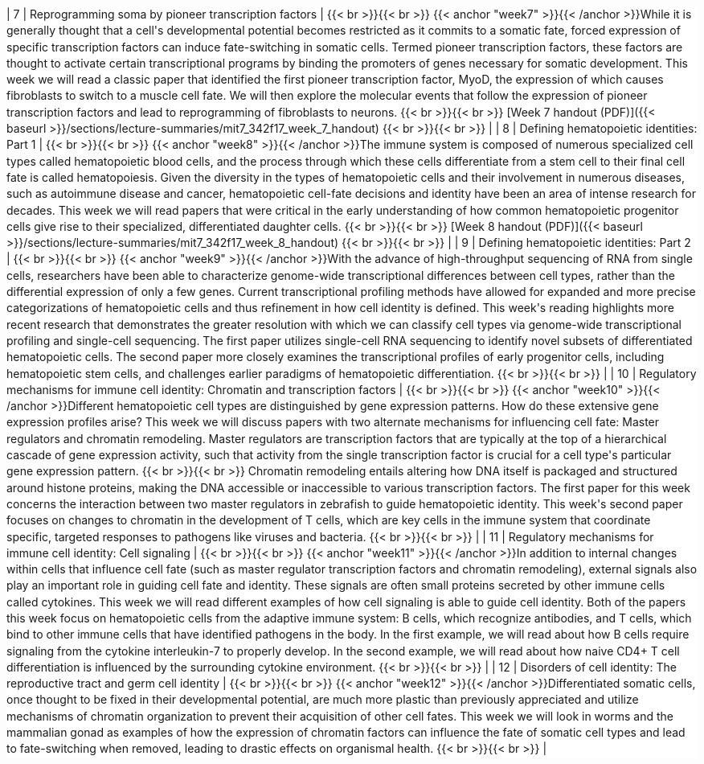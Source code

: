 | 7 | Reprogramming soma by pioneer transcription factors |  {{< br >}}{{< br >}} {{< anchor "week7" >}}{{< /anchor >}}While it is generally thought that a cell's developmental potential becomes restricted as it commits to a somatic fate, forced expression of specific transcription factors can induce fate-switching in somatic cells. Termed pioneer transcription factors, these factors are thought to activate certain transcriptional programs by binding the promoters of genes necessary for somatic development. This week we will read a classic paper that identified the first pioneer transcription factor, MyoD, the expression of which causes fibroblasts to switch to a muscle cell fate. We will then explore the molecular events that follow the expression of pioneer transcription factors and lead to reprogramming of fibroblasts to neurons. {{< br >}}{{< br >}} [Week 7 handout (PDF)]({{< baseurl >}}/sections/lecture-summaries/mit7_342f17_week_7_handout) {{< br >}}{{< br >}}  |
| 8 | Defining hematopoietic identities: Part 1 |  {{< br >}}{{< br >}} {{< anchor "week8" >}}{{< /anchor >}}The immune system is composed of numerous specialized cell types called hematopoietic blood cells, and the process through which these cells differentiate from a stem cell to their final cell fate is called hematopoiesis. Given the diversity in the types of hematopoietic cells and their involvement in numerous diseases, such as autoimmune disease and cancer, hematopoietic cell-fate decisions and identity have been an area of intense research for decades. This week we will read papers that were critical in the early understanding of how common hematopoietic progenitor cells give rise to their specialized, differentiated daughter cells. {{< br >}}{{< br >}} [Week 8 handout (PDF)]({{< baseurl >}}/sections/lecture-summaries/mit7_342f17_week_8_handout) {{< br >}}{{< br >}}  |
| 9 | Defining hematopoietic identities: Part 2 |  {{< br >}}{{< br >}} {{< anchor "week9" >}}{{< /anchor >}}With the advance of high-throughput sequencing of RNA from single cells, researchers have been able to characterize genome-wide transcriptional differences between cell types, rather than the differential expression of only a few genes. Current transcriptional profiling methods have allowed for expanded and more precise categorizations of hematopoietic cells and thus refinement in how cell identity is defined. This week's reading highlights more recent research that demonstrates the greater resolution with which we can classify cell types via genome-wide transcriptional profiling and single-cell sequencing. The first paper utilizes single-cell RNA sequencing to identify novel subsets of differentiated hematopoietic cells. The second paper more closely examines the transcriptional profiles of early progenitor cells, including hematopoietic stem cells, and challenges earlier paradigms of hematopoietic differentiation. {{< br >}}{{< br >}}  |
| 10 | Regulatory mechanisms for immune cell identity: Chromatin and transcription factors |  {{< br >}}{{< br >}} {{< anchor "week10" >}}{{< /anchor >}}Different hematopoietic cell types are distinguished by gene expression patterns. How do these extensive gene expression profiles arise? This week we will discuss papers with two alternate mechanisms for influencing cell fate: Master regulators and chromatin remodeling. Master regulators are transcription factors that are typically at the top of a hierarchical cascade of gene expression activity, such that activity from the single transcription factor is crucial for a cell type's particular gene expression pattern. {{< br >}}{{< br >}} Chromatin remodeling entails altering how DNA itself is packaged and structured around histone proteins, making the DNA accessible or inaccessible to various transcription factors. The first paper for this week concerns the interaction between two master regulators in zebrafish to guide hematopoietic identity. This week's second paper focuses on changes to chromatin in the development of T cells, which are key cells in the immune system that coordinate specific, targeted responses to pathogens like viruses and bacteria. {{< br >}}{{< br >}}  |
| 11 | Regulatory mechanisms for immune cell identity: Cell signaling |  {{< br >}}{{< br >}} {{< anchor "week11" >}}{{< /anchor >}}In addition to internal changes within cells that influence cell fate (such as master regulator transcription factors and chromatin remodeling), external signals also play an important role in guiding cell fate and identity. These signals are often small proteins secreted by other immune cells called cytokines. This week we will read different examples of how cell signaling is able to guide cell identity. Both of the papers this week focus on hematopoietic cells from the adaptive immune system: B cells, which recognize antibodies, and T cells, which bind to other immune cells that have identified pathogens in the body. In the first example, we will read about how B cells require signaling from the cytokine interleukin-7 to properly develop. In the second example, we will read about how naive CD4+ T cell differentiation is influenced by the surrounding cytokine environment. {{< br >}}{{< br >}}  |
| 12 | Disorders of cell identity: The reproductive tract and germ cell identity |  {{< br >}}{{< br >}} {{< anchor "week12" >}}{{< /anchor >}}Differentiated somatic cells, once thought to be fixed in their developmental potential, are much more plastic than previously appreciated and utilize mechanisms of chromatin organization to prevent their acquisition of other cell fates. This week we will look in worms and the mammalian gonad as examples of how the expression of chromatin factors can influence the fate of somatic cell types and lead to fate-switching when removed, leading to drastic effects on organismal health. {{< br >}}{{< br >}}  |